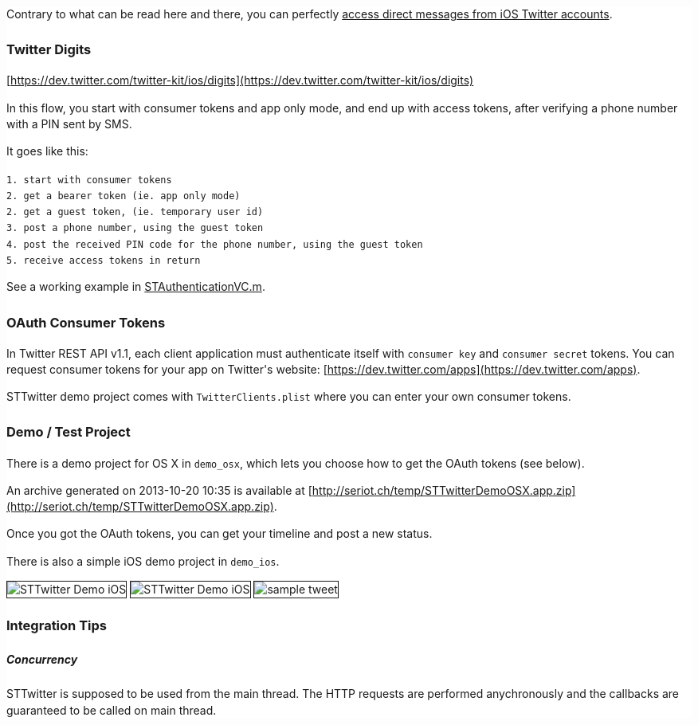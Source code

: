 Contrary to what can be read here and there, you can perfectly [access direct messages from iOS Twitter accounts](http://stackoverflow.com/questions/17990484/accessing-twitter-direct-messages-using-slrequest-ios/18760445#18760445).

### Twitter Digits

[https://dev.twitter.com/twitter-kit/ios/digits](https://dev.twitter.com/twitter-kit/ios/digits)

In this flow, you start with consumer tokens and app only mode, and end up with access tokens, after verifying a phone number with a PIN sent by SMS.

It goes like this:

	1. start with consumer tokens
	2. get a bearer token (ie. app only mode)
	2. get a guest token, (ie. temporary user id)
	3. post a phone number, using the guest token
	4. post the received PIN code for the phone number, using the guest token
	5. receive access tokens in return

See a working example in [STAuthenticationVC.m](https://github.com/nst/STTwitter/blob/master/demo_osx/STTwitterDemoOSX/STAuthenticationVC.m#L368-L407).

### OAuth Consumer Tokens

In Twitter REST API v1.1, each client application must authenticate itself with `consumer key` and `consumer secret` tokens. You can request consumer tokens for your app on Twitter's website: [https://dev.twitter.com/apps](https://dev.twitter.com/apps).

STTwitter demo project comes with `TwitterClients.plist` where you can enter your own consumer tokens.

### Demo / Test Project

There is a demo project for OS X in `demo_osx`, which lets you choose how to get the OAuth tokens (see below).

An archive generated on 2013-10-20 10:35 is available at [http://seriot.ch/temp/STTwitterDemoOSX.app.zip](http://seriot.ch/temp/STTwitterDemoOSX.app.zip).

Once you got the OAuth tokens, you can get your timeline and post a new status.

There is also a simple iOS demo project in `demo_ios`.

<img border="1" src="Art/osx.png" width="840" alt="STTwitter Demo iOS"></img>
<img border="1" src="Art/ios.png" alt="STTwitter Demo iOS"></img>
<img border="1" src="Art/tweet.png" alt="sample tweet"></img>

### Integration Tips

##### Concurrency

STTwitter is supposed to be used from the main thread. The HTTP requests are performed anychronously and the callbacks are guaranteed to be called on main thread.
